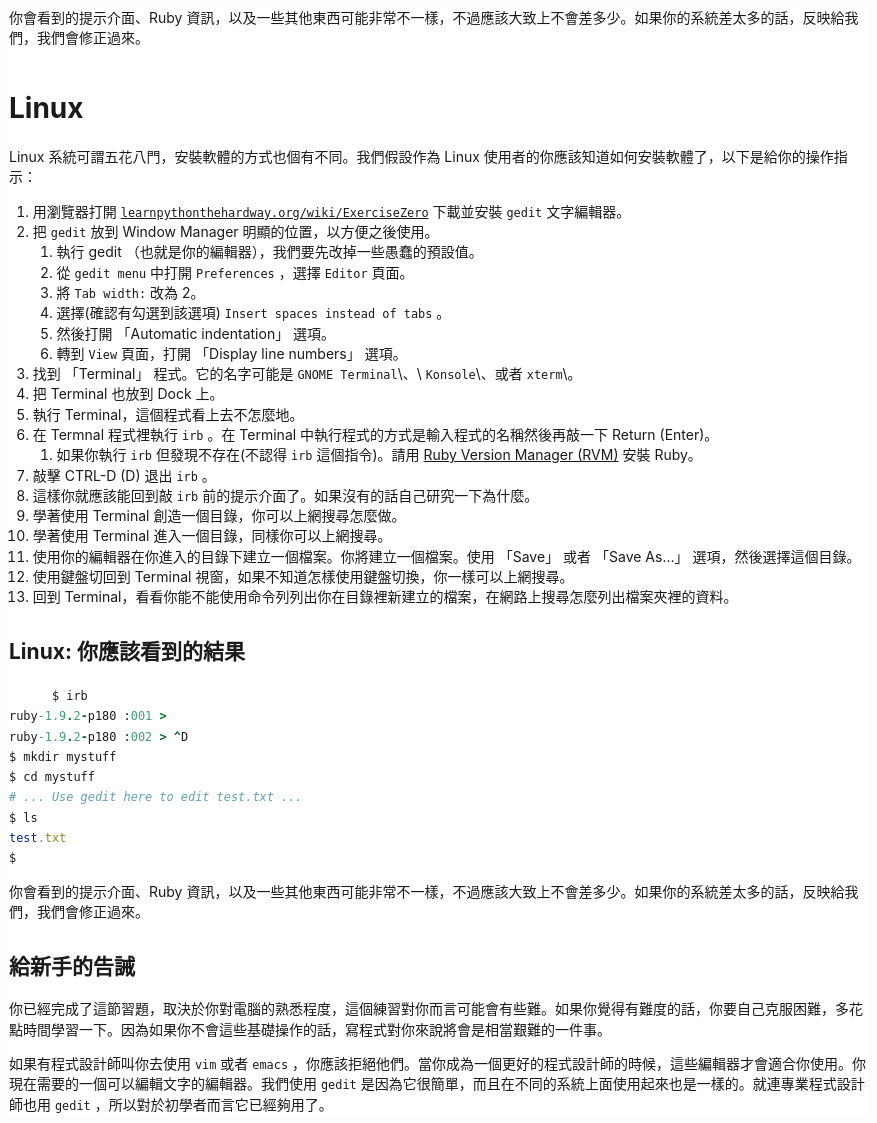 你會看到的提示介面、Ruby 資訊，以及一些其他東西可能非常不一樣，不過應該大致上不會差多少。如果你的系統差太多的話，反映給我們，我們會修正過來。

# Linux

Linux 系統可謂五花八門，安裝軟體的方式也個有不同。我們假設作為 Linux 使用者的你應該知道如何安裝軟體了，以下是給你的操作指示：

1.  用瀏覽器打開 [`learnpythonthehardway.org/wiki/ExerciseZero`](http://learnpythonthehardway.org/wiki/ExerciseZero) 下載並安裝 `gedit` 文字編輯器。
2.  把 `gedit` 放到 Window Manager 明顯的位置，以方便之後使用。
    1.  執行 gedit （也就是你的編輯器），我們要先改掉一些愚蠢的預設值。
    2.  從 `gedit menu` 中打開 `Preferences` ，選擇 `Editor` 頁面。
    3.  將 `Tab width:` 改為 2。
    4.  選擇(確認有勾選到該選項) `Insert spaces instead of tabs` 。
    5.  然後打開 「Automatic indentation」 選項。
    6.  轉到 `View` 頁面，打開 「Display line numbers」 選項。
3.  找到 「Terminal」 程式。它的名字可能是 `GNOME Terminal`\、\ `Konsole`\、或者 `xterm`\。
4.  把 Terminal 也放到 Dock 上。
5.  執行 Terminal，這個程式看上去不怎麼地。
6.  在 Termnal 程式裡執行 `irb` 。在 Terminal 中執行程式的方式是輸入程式的名稱然後再敲一下 Return (Enter)。
    1.  如果你執行 `irb` 但發現不存在(不認得 `irb` 這個指令)。請用 [Ruby Version Manager (RVM)](https://rvm.beginrescueend.com/) 安裝 Ruby。
7.  敲擊 CTRL-D (D) 退出 `irb` 。
8.  這樣你就應該能回到敲 `irb` 前的提示介面了。如果沒有的話自己研究一下為什麼。
9.  學著使用 Terminal 創造一個目錄，你可以上網搜尋怎麼做。
10.  學著使用 Terminal 進入一個目錄，同樣你可以上網搜尋。
11.  使用你的編輯器在你進入的目錄下建立一個檔案。你將建立一個檔案。使用 「Save」 或者 「Save As…」 選項，然後選擇這個目錄。
12.  使用鍵盤切回到 Terminal 視窗，如果不知道怎樣使用鍵盤切換，你一樣可以上網搜尋。
13.  回到 Terminal，看看你能不能使用命令列列出你在目錄裡新建立的檔案，在網路上搜尋怎麼列出檔案夾裡的資料。

## Linux: 你應該看到的結果

```rb
      $ irb
ruby-1.9.2-p180 :001 > 
ruby-1.9.2-p180 :002 > ^D
$ mkdir mystuff
$ cd mystuff
# ... Use gedit here to edit test.txt ...
$ ls
test.txt
$

```

你會看到的提示介面、Ruby 資訊，以及一些其他東西可能非常不一樣，不過應該大致上不會差多少。如果你的系統差太多的話，反映給我們，我們會修正過來。

## 給新手的告誡

你已經完成了這節習題，取決於你對電腦的熟悉程度，這個練習對你而言可能會有些難。如果你覺得有難度的話，你要自己克服困難，多花點時間學習一下。因為如果你不會這些基礎操作的話，寫程式對你來說將會是相當艱難的一件事。

如果有程式設計師叫你去使用 `vim` 或者 `emacs` ，你應該拒絕他們。當你成為一個更好的程式設計師的時候，這些編輯器才會適合你使用。你現在需要的一個可以編輯文字的編輯器。我們使用 `gedit` 是因為它很簡單，而且在不同的系統上面使用起來也是一樣的。就連專業程式設計師也用 `gedit` ，所以對於初學者而言它已經夠用了。
